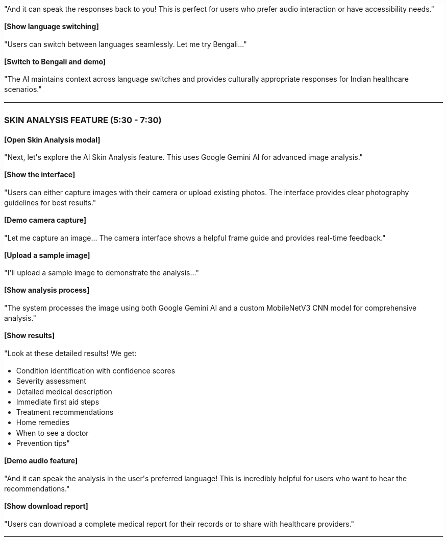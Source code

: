 "And it can speak the responses back to you! This is perfect for users who prefer audio interaction or have accessibility needs."

**[Show language switching]**

"Users can switch between languages seamlessly. Let me try Bengali..."

**[Switch to Bengali and demo]**

"The AI maintains context across language switches and provides culturally appropriate responses for Indian healthcare scenarios."

---

### **SKIN ANALYSIS FEATURE (5:30 - 7:30)**

**[Open Skin Analysis modal]**

"Next, let's explore the AI Skin Analysis feature. This uses Google Gemini AI for advanced image analysis."

**[Show the interface]**

"Users can either capture images with their camera or upload existing photos. The interface provides clear photography guidelines for best results."

**[Demo camera capture]**

"Let me capture an image... The camera interface shows a helpful frame guide and provides real-time feedback."

**[Upload a sample image]**

"I'll upload a sample image to demonstrate the analysis..."

**[Show analysis process]**

"The system processes the image using both Google Gemini AI and a custom MobileNetV3 CNN model for comprehensive analysis."

**[Show results]**

"Look at these detailed results! We get:
- Condition identification with confidence scores
- Severity assessment
- Detailed medical description
- Immediate first aid steps
- Treatment recommendations
- Home remedies
- When to see a doctor
- Prevention tips"

**[Demo audio feature]**

"And it can speak the analysis in the user's preferred language! This is incredibly helpful for users who want to hear the recommendations."

**[Show download report]**

"Users can download a complete medical report for their records or to share with healthcare providers."

---